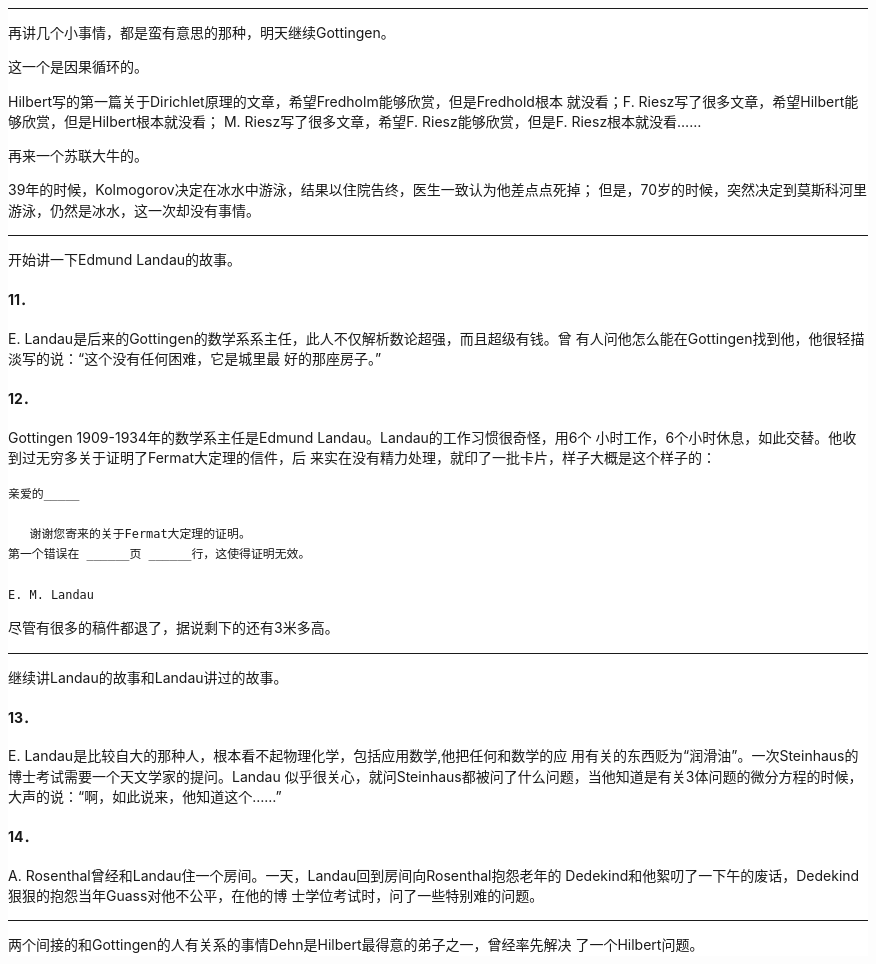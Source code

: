 - - -

再讲几个小事情，都是蛮有意思的那种，明天继续Gottingen。

这一个是因果循环的。

Hilbert写的第一篇关于Dirichlet原理的文章，希望Fredholm能够欣赏，但是Fredhold根本
就没看；F. Riesz写了很多文章，希望Hilbert能够欣赏，但是Hilbert根本就没看；
M. Riesz写了很多文章，希望F. Riesz能够欣赏，但是F. Riesz根本就没看……

再来一个苏联大牛的。

39年的时候，Kolmogorov决定在冰水中游泳，结果以住院告终，医生一致认为他差点点死掉；
但是，70岁的时候，突然决定到莫斯科河里游泳，仍然是冰水，这一次却没有事情。

- - -

开始讲一下Edmund Landau的故事。

#### 11．

E. Landau是后来的Gottingen的数学系系主任，此人不仅解析数论超强，而且超级有钱。曾
有人问他怎么能在Gottingen找到他，他很轻描淡写的说：“这个没有任何困难，它是城里最
好的那座房子。”

#### 12．

Gottingen 1909-1934年的数学系主任是Edmund Landau。Landau的工作习惯很奇怪，用6个
小时工作，6个小时休息，如此交替。他收到过无穷多关于证明了Fermat大定理的信件，后
来实在没有精力处理，就印了一批卡片，样子大概是这个样子的：

    亲爱的_____

       谢谢您寄来的关于Fermat大定理的证明。
    第一个错误在 ______页 ______行，这使得证明无效。

    E. M. Landau

尽管有很多的稿件都退了，据说剩下的还有3米多高。

- - -

继续讲Landau的故事和Landau讲过的故事。

#### 13．

E. Landau是比较自大的那种人，根本看不起物理化学，包括应用数学,他把任何和数学的应
用有关的东西贬为“润滑油”。一次Steinhaus的博士考试需要一个天文学家的提问。Landau
似乎很关心，就问Steinhaus都被问了什么问题，当他知道是有关3体问题的微分方程的时候，
大声的说：“啊，如此说来，他知道这个……”

#### 14．

A. Rosenthal曾经和Landau住一个房间。一天，Landau回到房间向Rosenthal抱怨老年的
Dedekind和他絮叨了一下午的废话，Dedekind狠狠的抱怨当年Guass对他不公平，在他的博
士学位考试时，问了一些特别难的问题。

- - -

两个间接的和Gottingen的人有关系的事情Dehn是Hilbert最得意的弟子之一，曾经率先解决
了一个Hilbert问题。
